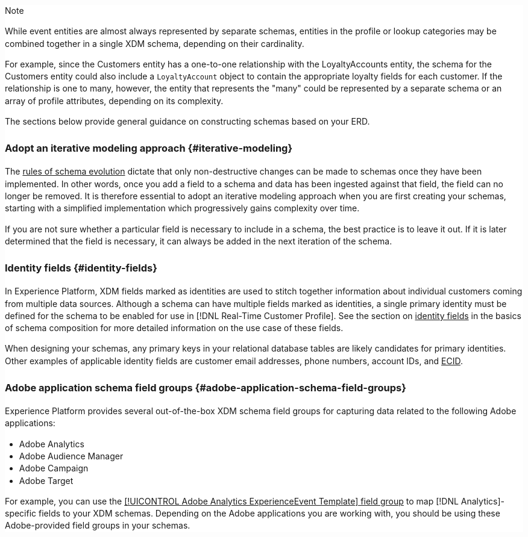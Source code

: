>[!NOTE]
>
>While event entities are almost always represented by separate schemas, entities in the profile or lookup categories may be combined together in a single XDM schema, depending on their cardinality.
>
>For example, since the Customers entity has a one-to-one relationship with the LoyaltyAccounts entity, the schema for the Customers entity could also include a `LoyaltyAccount` object to contain the appropriate loyalty fields for each customer. If the relationship is one to many, however, the entity that represents the "many" could be represented by a separate schema or an array of profile attributes, depending on its complexity.

The sections below provide general guidance on constructing schemas based on your ERD.

### Adopt an iterative modeling approach {#iterative-modeling}

The [rules of schema evolution](./composition.md#evolution) dictate that only non-destructive changes can be made to schemas once they have been implemented. In other words, once you add a field to a schema and data has been ingested against that field, the field can no longer be removed. It is therefore essential to adopt an iterative modeling approach when you are first creating your schemas, starting with a simplified implementation which progressively gains complexity over time.

If you are not sure whether a particular field is necessary to include in a schema, the best practice is to leave it out. If it is later determined that the field is necessary, it can always be added in the next iteration of the schema.

### Identity fields {#identity-fields}

In Experience Platform, XDM fields marked as identities are used to stitch together information about individual customers coming from multiple data sources. Although a schema can have multiple fields marked as identities, a single primary identity must be defined for the schema to be enabled for use in [!DNL Real-Time Customer Profile]. See the section on [identity fields](./composition.md#identity) in the basics of schema composition for more detailed information on the use case of these fields.

When designing your schemas, any primary keys in your relational database tables are likely candidates for primary identities. Other examples of applicable identity fields are customer email addresses, phone numbers, account IDs, and [ECID](../../identity-service/features/ecid.md).

### Adobe application schema field groups {#adobe-application-schema-field-groups}

Experience Platform provides several out-of-the-box XDM schema field groups for capturing data related to the following Adobe applications:

* Adobe Analytics
* Adobe Audience Manager
* Adobe Campaign
* Adobe Target

For example, you can use the [[!UICONTROL Adobe Analytics ExperienceEvent Template] field group](https://github.com/adobe/xdm/blob/master/extensions/adobe/experience/analytics/experienceevent-all.schema.json) to map [!DNL Analytics]-specific fields to your XDM schemas. Depending on the Adobe applications you are working with, you should be using these Adobe-provided field groups in your schemas.
